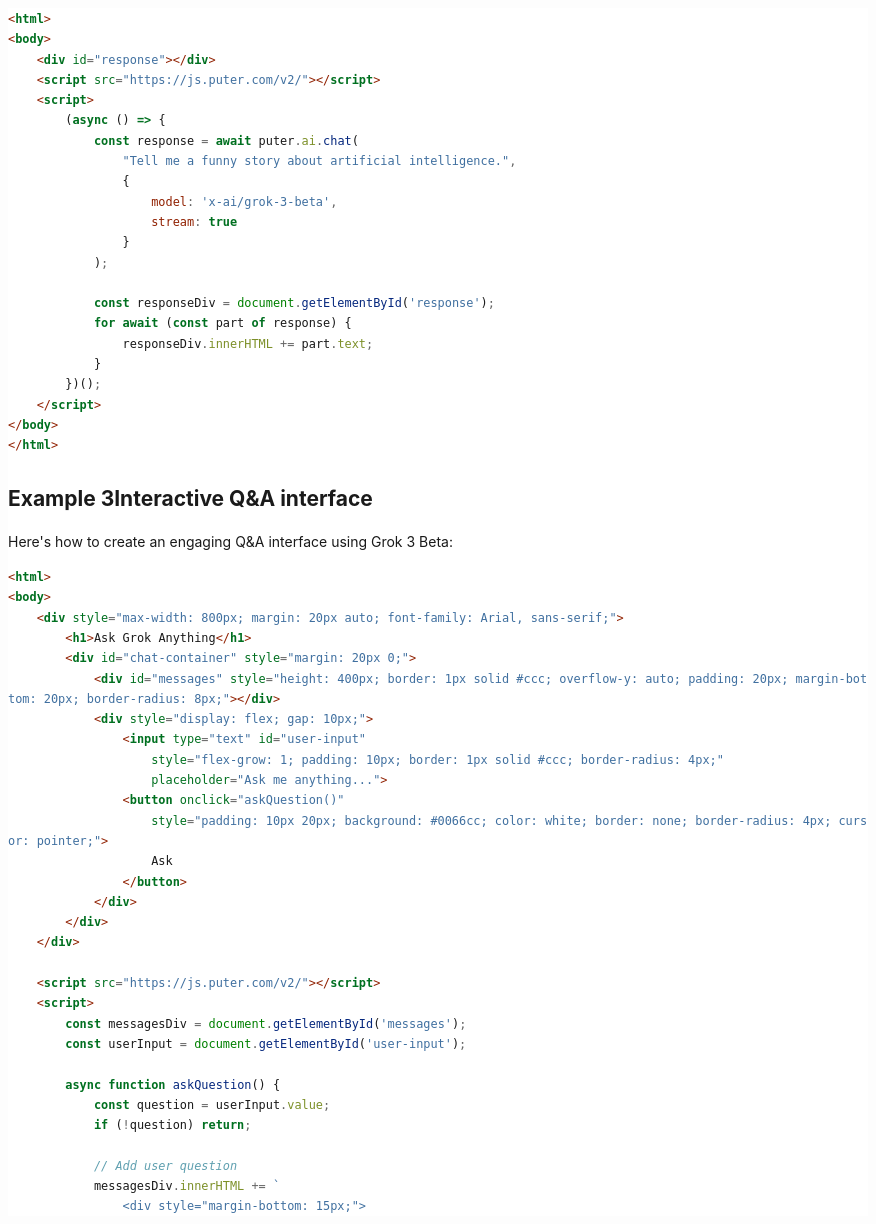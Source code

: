 ```html hljs language-xml
<html>
<body>
    <div id="response"></div>
    <script src="https://js.puter.com/v2/"></script>
    <script>
        (async () => {
            const response = await puter.ai.chat(
                "Tell me a funny story about artificial intelligence.",
                {
                    model: 'x-ai/grok-3-beta',
                    stream: true
                }
            );

            const responseDiv = document.getElementById('response');
            for await (const part of response) {
                responseDiv.innerHTML += part.text;
            }
        })();
    </script>
</body>
</html>

```

## Example 3Interactive Q&A interface

Here's how to create an engaging Q&A interface using Grok 3 Beta:

```html hljs language-xml
<html>
<body>
    <div style="max-width: 800px; margin: 20px auto; font-family: Arial, sans-serif;">
        <h1>Ask Grok Anything</h1>
        <div id="chat-container" style="margin: 20px 0;">
            <div id="messages" style="height: 400px; border: 1px solid #ccc; overflow-y: auto; padding: 20px; margin-bottom: 20px; border-radius: 8px;"></div>
            <div style="display: flex; gap: 10px;">
                <input type="text" id="user-input"
                    style="flex-grow: 1; padding: 10px; border: 1px solid #ccc; border-radius: 4px;"
                    placeholder="Ask me anything...">
                <button onclick="askQuestion()"
                    style="padding: 10px 20px; background: #0066cc; color: white; border: none; border-radius: 4px; cursor: pointer;">
                    Ask
                </button>
            </div>
        </div>
    </div>

    <script src="https://js.puter.com/v2/"></script>
    <script>
        const messagesDiv = document.getElementById('messages');
        const userInput = document.getElementById('user-input');

        async function askQuestion() {
            const question = userInput.value;
            if (!question) return;

            // Add user question
            messagesDiv.innerHTML += `
                <div style="margin-bottom: 15px;">
```